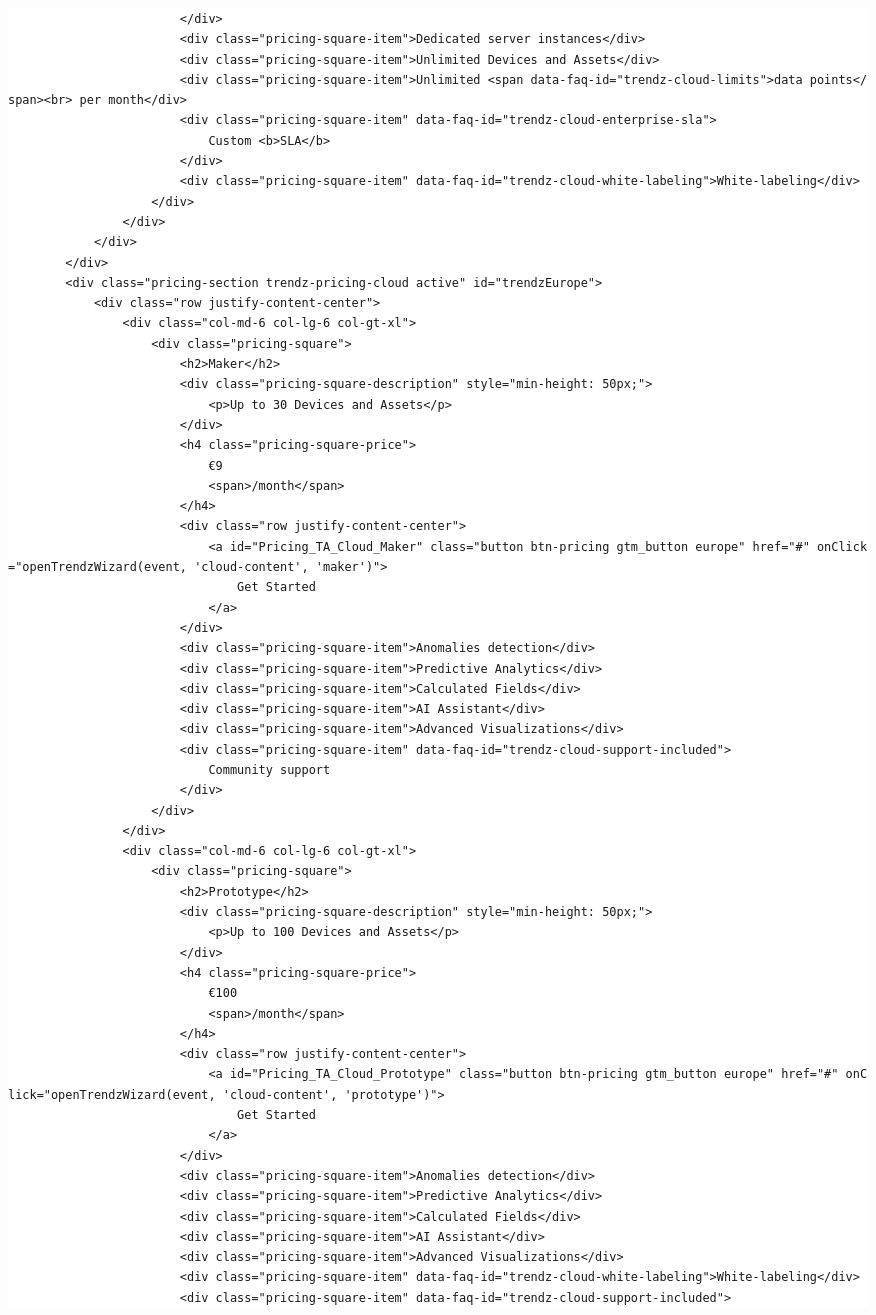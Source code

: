                             </div>
                            <div class="pricing-square-item">Dedicated server instances</div>
                            <div class="pricing-square-item">Unlimited Devices and Assets</div>
                            <div class="pricing-square-item">Unlimited <span data-faq-id="trendz-cloud-limits">data points</span><br> per month</div>
                            <div class="pricing-square-item" data-faq-id="trendz-cloud-enterprise-sla">
                                Custom <b>SLA</b>
                            </div>
                            <div class="pricing-square-item" data-faq-id="trendz-cloud-white-labeling">White-labeling</div>
                        </div>
                    </div>
                </div>
            </div>
            <div class="pricing-section trendz-pricing-cloud active" id="trendzEurope">
                <div class="row justify-content-center">
                    <div class="col-md-6 col-lg-6 col-gt-xl">
                        <div class="pricing-square">
                            <h2>Maker</h2>
                            <div class="pricing-square-description" style="min-height: 50px;">
                                <p>Up to 30 Devices and Assets</p>
                            </div>
                            <h4 class="pricing-square-price">
                                €9
                                <span>/month</span>
                            </h4>
                            <div class="row justify-content-center">
                                <a id="Pricing_TA_Cloud_Maker" class="button btn-pricing gtm_button europe" href="#" onClick="openTrendzWizard(event, 'cloud-content', 'maker')">
                                    Get Started
                                </a>
                            </div>
                            <div class="pricing-square-item">Anomalies detection</div> 
                            <div class="pricing-square-item">Predictive Analytics</div>
                            <div class="pricing-square-item">Calculated Fields</div>
                            <div class="pricing-square-item">AI Assistant</div>
                            <div class="pricing-square-item">Advanced Visualizations</div>
                            <div class="pricing-square-item" data-faq-id="trendz-cloud-support-included">
                                Community support
                            </div>
                        </div>
                    </div>
                    <div class="col-md-6 col-lg-6 col-gt-xl">
                        <div class="pricing-square">
                            <h2>Prototype</h2>
                            <div class="pricing-square-description" style="min-height: 50px;">
                                <p>Up to 100 Devices and Assets</p>
                            </div>
                            <h4 class="pricing-square-price">
                                €100
                                <span>/month</span>
                            </h4>
                            <div class="row justify-content-center">
                                <a id="Pricing_TA_Cloud_Prototype" class="button btn-pricing gtm_button europe" href="#" onClick="openTrendzWizard(event, 'cloud-content', 'prototype')">
                                    Get Started
                                </a>
                            </div>
                            <div class="pricing-square-item">Anomalies detection</div> 
                            <div class="pricing-square-item">Predictive Analytics</div>
                            <div class="pricing-square-item">Calculated Fields</div>
                            <div class="pricing-square-item">AI Assistant</div>
                            <div class="pricing-square-item">Advanced Visualizations</div>
                            <div class="pricing-square-item" data-faq-id="trendz-cloud-white-labeling">White-labeling</div>
                            <div class="pricing-square-item" data-faq-id="trendz-cloud-support-included">